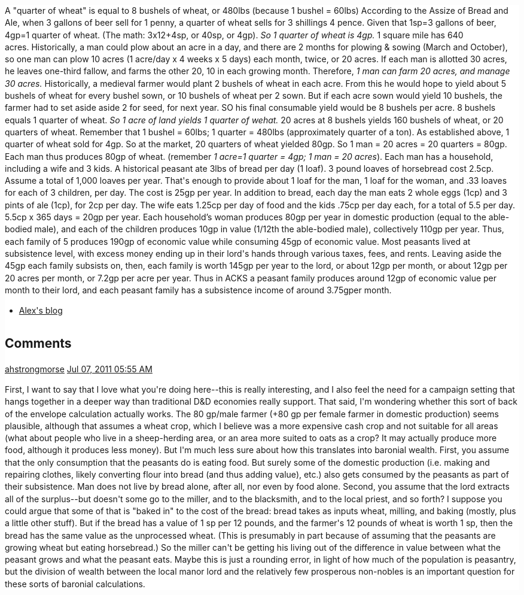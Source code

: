 A "quarter of wheat" is equal to 8 bushels of wheat, or 480lbs (because 1 bushel = 60lbs) According to the Assize of Bread and Ale, when 3 gallons of beer sell for 1 penny, a quarter of wheat sells for 3 shillings 4 pence. Given that 1sp=3 gallons of beer, 4gp=1 quarter of wheat. (The math: 3x12+4sp, or 40sp, or 4gp). _So 1 quarter of wheat is 4gp._ 1 square mile has 640 acres. Historically, a man could plow about an acre in a day, and there are 2 months for plowing & sowing (March and October), so one man can plow 10 acres (1 acre/day x 4 weeks x 5 days) each month, twice, or 20 acres. If each man is allotted 30 acres, he leaves one-third fallow, and farms the other 20, 10 in each growing month. Therefore, _1 man can farm 20 acres, and manage 30 acres._ Historically, a medieval farmer would plant 2 bushels of wheat in each acre. From this he would hope to yield about 5 bushels of wheat for every bushel sown, or 10 bushels of wheat per 2 sown. But if each acre sown would yield 10 bushels, the farmer had to set aside aside 2 for seed, for next year. SO his final consumable yield would be 8 bushels per acre. 8 bushels equals 1 quarter of wheat. _So 1 acre of land yields 1 quarter of wehat._ 20 acres at 8 bushels yields 160 bushels of wheat, or 20 quarters of wheat. Remember that 1 bushel = 60lbs; 1 quarter = 480lbs (approximately quarter of a ton). As established above, 1 quarter of wheat sold for 4gp. So at the market, 20 quarters of wheat yielded 80gp. So 1 man = 20 acres = 20 quarters = 80gp. Each man thus produces 80gp of wheat. (remember _1 acre=1 quarter = 4gp; 1 man = 20 acres_). Each man has a household, including a wife and 3 kids. A historical peasant ate 3lbs of bread per day (1 loaf). 3 pound loaves of horsebread cost 2.5cp. Assume a total of 1,000 loaves per year. That's enough to provide about 1 loaf for the man, 1 loaf for the woman, and .33 loaves for each of 3 children, per day. The cost is 25gp per year. In addition to bread, each day the man eats 2 whole eggs (1cp) and 3 pints of ale (1cp), for 2cp per day. The wife eats 1.25cp per day of food and the kids .75cp per day each, for a total of 5.5 per day. 5.5cp x 365 days = 20gp per year. Each household’s woman produces 80gp per year in domestic production (equal to the able-bodied male), and each of the children produces 10gp in value (1/12th the able-bodied male), collectively 110gp per year. Thus, each family of 5 produces 190gp of economic value while consuming 45gp of economic value. Most peasants lived at subsistence level, with excess money ending up in their lord's hands through various taxes, fees, and rents. Leaving aside the 45gp each family subsists on, then, each family is worth 145gp per year to the lord, or about 12gp per month, or about 12gp per 20 acres per month, or 7.2gp per acre per year. Thus in ACKS a peasant family produces around 12gp of economic value per month to their lord, and each peasant family has a subsistence income of around 3.75gper month.

*   [Alex's blog](http://www.autarch.co/blogs/alex)

## Comments

[ahstrongmorse](http://www.autarch.co/users/ahstrongmorse)
[Jul 07, 2011 05:55 AM](http://www.autarch.co/comment/3323#comment-3323)

First, I want to say that I love what you're doing here--this is really interesting, and I also feel the need for a campaign setting that hangs together in a deeper way than traditional D&D economies really support. That said, I'm wondering whether this sort of back of the envelope calculation actually works. The 80 gp/male farmer (+80 gp per female farmer in domestic production) seems plausible, although that assumes a wheat crop, which I believe was a more expensive cash crop and not suitable for all areas (what about people who live in a sheep-herding area, or an area more suited to oats as a crop? It may actually produce more food, although it produces less money). But I'm much less sure about how this translates into baronial wealth. First, you assume that the only consumption that the peasants do is eating food. But surely some of the domestic production (i.e. making and repairing clothes, likely converting flour into bread (and thus adding value), etc.) also gets consumed by the peasants as part of their subsistence. Man does not live by bread alone, after all, nor even by food alone. Second, you assume that the lord extracts all of the surplus--but doesn't some go to the miller, and to the blacksmith, and to the local priest, and so forth? I suppose you could argue that some of that is "baked in" to the cost of the bread: bread takes as inputs wheat, milling, and baking (mostly, plus a little other stuff). But if the bread has a value of 1 sp per 12 pounds, and the farmer's 12 pounds of wheat is worth 1 sp, then the bread has the same value as the unprocessed wheat. (This is presumably in part because of assuming that the peasants are growing wheat but eating horsebread.) So the miller can't be getting his living out of the difference in value between what the peasant grows and what the peasant eats. Maybe this is just a rounding error, in light of how much of the population is peasantry, but the division of wealth between the local manor lord and the relatively few prosperous non-nobles is an important question for these sorts of baronial calculations.
